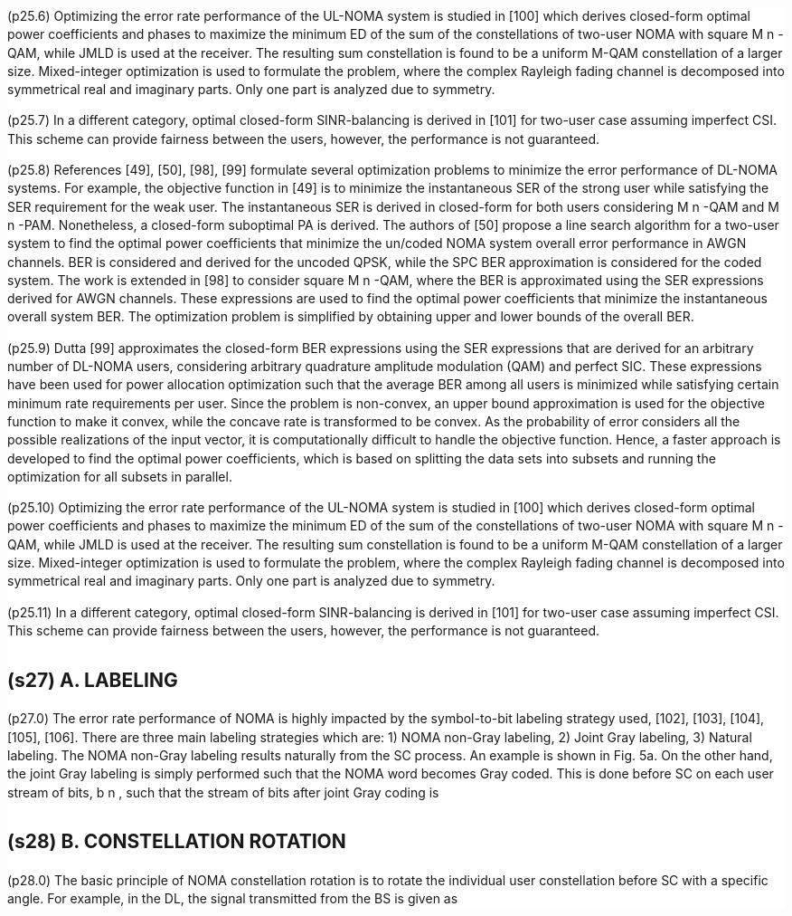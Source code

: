 (p25.6) Optimizing the error rate performance of the UL-NOMA system is studied in [100] which derives closed-form optimal power coefficients and phases to maximize the minimum ED of the sum of the constellations of two-user NOMA with square M n -QAM, while JMLD is used at the receiver. The resulting sum constellation is found to be a uniform M-QAM constellation of a larger size. Mixed-integer optimization is used to formulate the problem, where the complex Rayleigh fading channel is decomposed into symmetrical real and imaginary parts. Only one part is analyzed due to symmetry.

(p25.7) In a different category, optimal closed-form SINR-balancing is derived in [101] for two-user case assuming imperfect CSI. This scheme can provide fairness between the users, however, the performance is not guaranteed.

(p25.8) References [49], [50], [98], [99] formulate several optimization problems to minimize the error performance of DL-NOMA systems. For example, the objective function in [49] is to minimize the instantaneous SER of the strong user while satisfying the SER requirement for the weak user. The instantaneous SER is derived in closed-form for both users considering M n -QAM and M n -PAM. Nonetheless, a closed-form suboptimal PA is derived. The authors of [50] propose a line search algorithm for a two-user system to find the optimal power coefficients that minimize the un/coded NOMA system overall error performance in AWGN channels. BER is considered and derived for the uncoded QPSK, while the SPC BER approximation is considered for the coded system. The work is extended in [98] to consider square M n -QAM, where the BER is approximated using the SER expressions derived for AWGN channels. These expressions are used to find the optimal power coefficients that minimize the instantaneous overall system BER. The optimization problem is simplified by obtaining upper and lower bounds of the overall BER.

(p25.9) Dutta [99] approximates the closed-form BER expressions using the SER expressions that are derived for an arbitrary number of DL-NOMA users, considering arbitrary quadrature amplitude modulation (QAM) and perfect SIC. These expressions have been used for power allocation optimization such that the average BER among all users is minimized while satisfying certain minimum rate requirements per user. Since the problem is non-convex, an upper bound approximation is used for the objective function to make it convex, while the concave rate is transformed to be convex. As the probability of error considers all the possible realizations of the input vector, it is computationally difficult to handle the objective function. Hence, a faster approach is developed to find the optimal power coefficients, which is based on splitting the data sets into subsets and running the optimization for all subsets in parallel.

(p25.10) Optimizing the error rate performance of the UL-NOMA system is studied in [100] which derives closed-form optimal power coefficients and phases to maximize the minimum ED of the sum of the constellations of two-user NOMA with square M n -QAM, while JMLD is used at the receiver. The resulting sum constellation is found to be a uniform M-QAM constellation of a larger size. Mixed-integer optimization is used to formulate the problem, where the complex Rayleigh fading channel is decomposed into symmetrical real and imaginary parts. Only one part is analyzed due to symmetry.

(p25.11) In a different category, optimal closed-form SINR-balancing is derived in [101] for two-user case assuming imperfect CSI. This scheme can provide fairness between the users, however, the performance is not guaranteed.
## (s27) A. LABELING
(p27.0) The error rate performance of NOMA is highly impacted by the symbol-to-bit labeling strategy used, [102], [103], [104], [105], [106]. There are three main labeling strategies which are: 1) NOMA non-Gray labeling, 2) Joint Gray labeling, 3) Natural labeling. The NOMA non-Gray labeling results naturally from the SC process. An example is shown in Fig. 5a. On the other hand, the joint Gray labeling is simply performed such that the NOMA word becomes Gray coded. This is done before SC on each user stream of bits, b n , such that the stream of bits after joint Gray coding is
## (s28) B. CONSTELLATION ROTATION
(p28.0) The basic principle of NOMA constellation rotation is to rotate the individual user constellation before SC with a specific angle. For example, in the DL, the signal transmitted from the BS is given as
